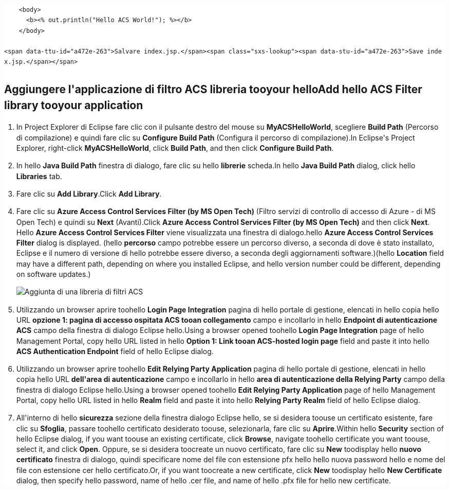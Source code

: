         <body>
          <b><% out.println("Hello ACS World!"); %></b>
        </body>
   
    <span data-ttu-id="a472e-263">Salvare index.jsp.</span><span class="sxs-lookup"><span data-stu-id="a472e-263">Save index.jsp.</span></span>

## <a name="add-hello-acs-filter-library-tooyour-application"></a><span data-ttu-id="a472e-264">Aggiungere l'applicazione di filtro ACS libreria tooyour hello</span><span class="sxs-lookup"><span data-stu-id="a472e-264">Add hello ACS Filter library tooyour application</span></span>
1. <span data-ttu-id="a472e-265">In Project Explorer di Eclipse fare clic con il pulsante destro del mouse su **MyACSHelloWorld**, scegliere **Build Path** (Percorso di compilazione) e quindi fare clic su **Configure Build Path** (Configura il percorso di compilazione).</span><span class="sxs-lookup"><span data-stu-id="a472e-265">In Eclipse's Project Explorer, right-click **MyACSHelloWorld**, click **Build Path**, and then click **Configure Build Path**.</span></span>
2. <span data-ttu-id="a472e-266">In hello **Java Build Path** finestra di dialogo, fare clic su hello **librerie** scheda.</span><span class="sxs-lookup"><span data-stu-id="a472e-266">In hello **Java Build Path** dialog, click hello **Libraries** tab.</span></span>
3. <span data-ttu-id="a472e-267">Fare clic su **Add Library**.</span><span class="sxs-lookup"><span data-stu-id="a472e-267">Click **Add Library**.</span></span>
4. <span data-ttu-id="a472e-268">Fare clic su **Azure Access Control Services Filter (by MS Open Tech)** (Filtro servizi di controllo di accesso di Azure - di MS Open Tech) e quindi su **Next** (Avanti).</span><span class="sxs-lookup"><span data-stu-id="a472e-268">Click **Azure Access Control Services Filter (by MS Open Tech)** and then click **Next**.</span></span> <span data-ttu-id="a472e-269">Hello **Azure Access Control Services Filter** viene visualizzata una finestra di dialogo.</span><span class="sxs-lookup"><span data-stu-id="a472e-269">hello **Azure Access Control Services Filter** dialog is displayed.</span></span>  <span data-ttu-id="a472e-270">(hello **percorso** campo potrebbe essere un percorso diverso, a seconda di dove è stato installato, Eclipse e il numero di versione di hello potrebbe essere diverso, a seconda degli aggiornamenti software.)</span><span class="sxs-lookup"><span data-stu-id="a472e-270">(hello **Location** field may have a different path, depending on where you installed Eclipse, and hello version number could be different, depending on software updates.)</span></span>
   
    ![Aggiunta di una libreria di filtri ACS][add_acs_filter_lib]
5. <span data-ttu-id="a472e-272">Utilizzando un browser aprire toohello **Login Page Integration** pagina di hello portale di gestione, elencati in hello copia hello URL **opzione 1: pagina di accesso ospitata ACS tooan collegamento** campo e incollarlo in hello **Endpoint di autenticazione ACS** campo della finestra di dialogo Eclipse hello.</span><span class="sxs-lookup"><span data-stu-id="a472e-272">Using a browser opened toohello **Login Page Integration** page of hello Management Portal, copy hello URL listed in hello **Option 1: Link tooan ACS-hosted login page** field and paste it into hello **ACS Authentication Endpoint** field of hello Eclipse dialog.</span></span>
6. <span data-ttu-id="a472e-273">Utilizzando un browser aprire toohello **Edit Relying Party Application** pagina di hello portale di gestione, elencati in hello copia hello URL **dell'area di autenticazione** campo e incollarlo in hello **area di autenticazione della Relying Party**  campo della finestra di dialogo Eclipse hello.</span><span class="sxs-lookup"><span data-stu-id="a472e-273">Using a browser opened toohello **Edit Relying Party Application** page of hello Management Portal, copy hello URL listed in hello **Realm** field and paste it into hello **Relying Party Realm** field of hello Eclipse dialog.</span></span>
7. <span data-ttu-id="a472e-274">All'interno di hello **sicurezza** sezione della finestra dialogo Eclipse hello, se si desidera toouse un certificato esistente, fare clic su **Sfoglia**, passare toohello certificato desiderato toouse, selezionarla, fare clic su  **Aprire**.</span><span class="sxs-lookup"><span data-stu-id="a472e-274">Within hello **Security** section of hello Eclipse dialog, if you want toouse an existing certificate, click **Browse**, navigate toohello certificate you want toouse, select it, and click **Open**.</span></span> <span data-ttu-id="a472e-275">Oppure, se si desidera toocreate un nuovo certificato, fare clic su **New** toodisplay hello **nuovo certificato** finestra di dialogo, quindi specificare nome del file con estensione pfx hello hello nuova password hello e nome del file con estensione cer hello certificato.</span><span class="sxs-lookup"><span data-stu-id="a472e-275">Or, if you want toocreate a new certificate, click **New** toodisplay hello **New Certificate** dialog, then specify hello password, name of hello .cer file, and name of hello .pfx file for hello new certificate.</span></span>

[What is ACS?]: #what-is
[Concepts]: #concepts
[Prerequisites]: #pre
[Create a Java web application]: #create-java-app
[Create an ACS Namespace]: #create-namespace
[Add Identity Providers]: #add-IP
[Add a Relying Party Application]: #add-RP
[Create Rules]: #create-rules
[Upload a certificate tooyour ACS namespace]: #upload-certificate
[Review hello Application Integration Page]: #review-app-int
[Configure Trust between ACS and Your ASP.NET Web Application]: #config-trust
[Add hello ACS Filter library tooyour application]: #add_acs_filter_library
[Deploy toohello compute emulator]: #deploy_compute_emulator
[Deploy tooAzure]: #deploy_azure
[Next steps]: #next_steps
[project website]: http://wastarterkit4java.codeplex.com/releases/view/61026
[How tooview SAML returned by hello Azure Access Control Service]: active-directory-java-view-saml-returned-by-access-control.md
[Access Control Service 2.0]: http://go.microsoft.com/fwlink/?LinkID=212360
[Windows Identity Foundation]: http://www.microsoft.com/download/en/details.aspx?id=17331
[Windows Identity Foundation SDK]: http://www.microsoft.com/download/en/details.aspx?id=4451
[Azure Management Portal]: https://manage.windowsazure.com
[acs_flow]: ./media/active-directory-java-authenticate-users-access-control-eclipse/ACSFlow.png
[add_acs_filter_lib]: ./media/active-directory-java-authenticate-users-access-control-eclipse/AddACSFilterLibrary.png
[add_acs_filter_lib_emulator]: ./media/active-directory-java-authenticate-users-access-control-eclipse/AddACSFilterLibraryEmulator.png
[add_acs_filter_lib_production]: ./media/active-directory-java-authenticate-users-access-control-eclipse/AddACSFilterLibraryProduction.png
[relying_party_realm_emulator]: ./media/active-directory-java-authenticate-users-access-control-eclipse/RelyingPartyRealmEmulator.png
[relying_party_return_url_emulator]: ./media/active-directory-java-authenticate-users-access-control-eclipse/RelyingPartyReturnURLEmulator.png
[relying_party_realm_production]: ./media/active-directory-java-authenticate-users-access-control-eclipse/RelyingPartyRealmProduction.png
[relying_party_return_url_production]: ./media/active-directory-java-authenticate-users-access-control-eclipse/RelyingPartyReturnURLProduction.png
[add_cert_component]: ./media/active-directory-java-authenticate-users-access-control-eclipse/AddCertificateComponent.png
[add_jsp_file_acs]: ./media/active-directory-java-authenticate-users-access-control-eclipse/AddJSPFileACS.png
[create_acs_hello_world]: ./media/active-directory-java-authenticate-users-access-control-eclipse/CreateACSHelloWorld.png
[add_token_signing_cert]: ./media/active-directory-java-authenticate-users-access-control-eclipse/AddTokenSigningCertificate.png